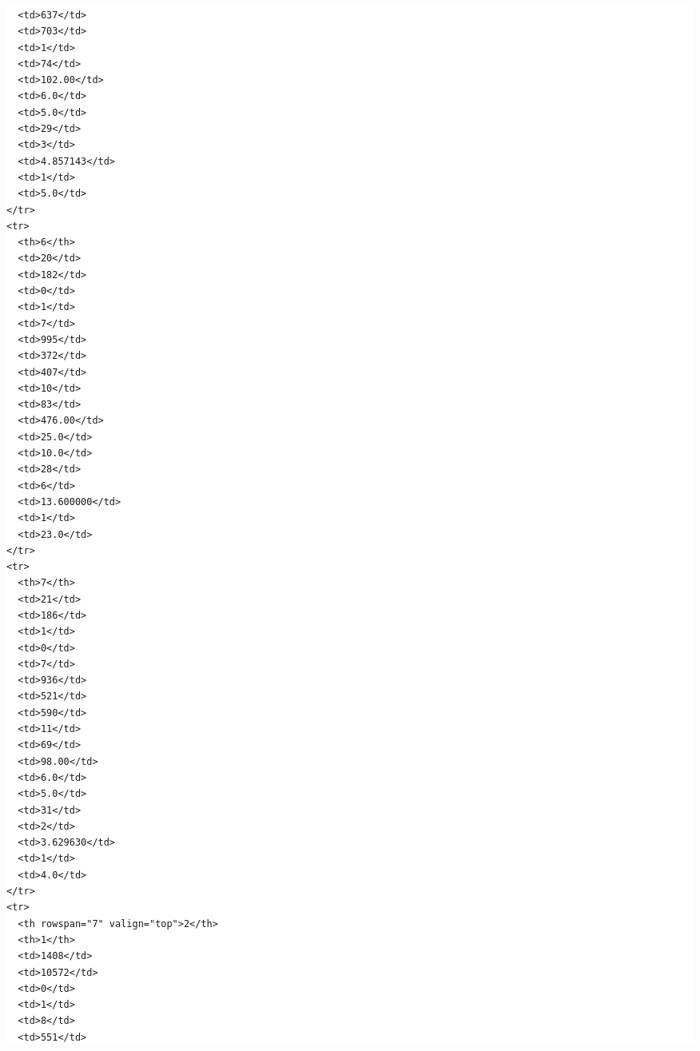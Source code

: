       <td>637</td>
      <td>703</td>
      <td>1</td>
      <td>74</td>
      <td>102.00</td>
      <td>6.0</td>
      <td>5.0</td>
      <td>29</td>
      <td>3</td>
      <td>4.857143</td>
      <td>1</td>
      <td>5.0</td>
    </tr>
    <tr>
      <th>6</th>
      <td>20</td>
      <td>182</td>
      <td>0</td>
      <td>1</td>
      <td>7</td>
      <td>995</td>
      <td>372</td>
      <td>407</td>
      <td>10</td>
      <td>83</td>
      <td>476.00</td>
      <td>25.0</td>
      <td>10.0</td>
      <td>28</td>
      <td>6</td>
      <td>13.600000</td>
      <td>1</td>
      <td>23.0</td>
    </tr>
    <tr>
      <th>7</th>
      <td>21</td>
      <td>186</td>
      <td>1</td>
      <td>0</td>
      <td>7</td>
      <td>936</td>
      <td>521</td>
      <td>590</td>
      <td>11</td>
      <td>69</td>
      <td>98.00</td>
      <td>6.0</td>
      <td>5.0</td>
      <td>31</td>
      <td>2</td>
      <td>3.629630</td>
      <td>1</td>
      <td>4.0</td>
    </tr>
    <tr>
      <th rowspan="7" valign="top">2</th>
      <th>1</th>
      <td>1408</td>
      <td>10572</td>
      <td>0</td>
      <td>1</td>
      <td>8</td>
      <td>551</td>